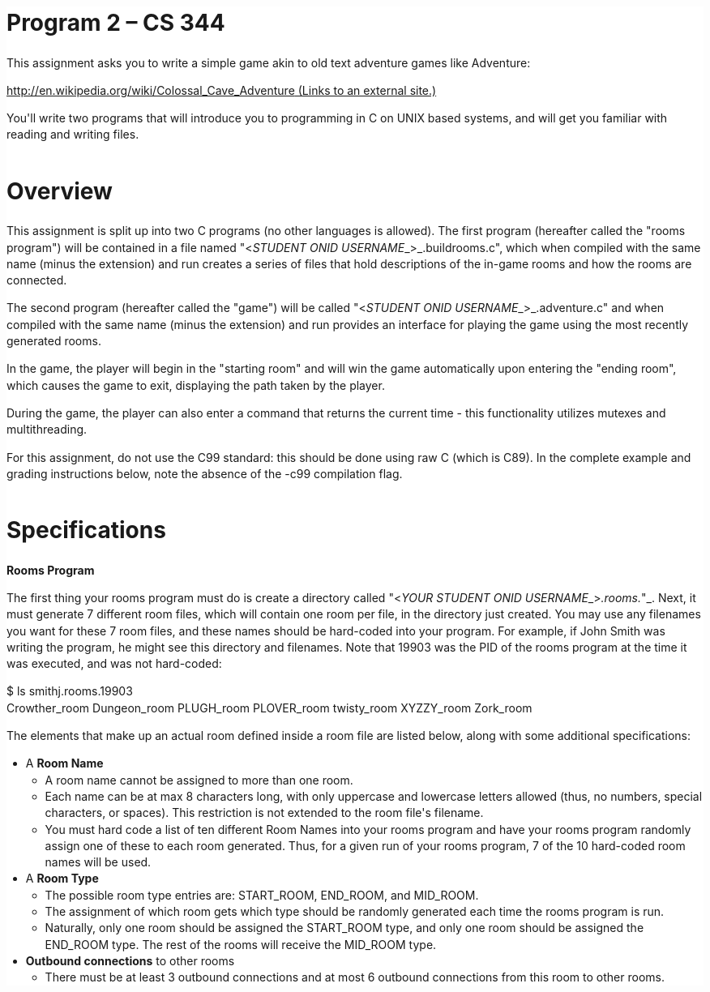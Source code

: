
# Program 2 – CS 344

This assignment asks you to write a simple game akin to old text adventure games like Adventure:

[http://en.wikipedia.org/wiki/Colossal_Cave_Adventure (Links to an external site.)](http://en.wikipedia.org/wiki/Colossal_Cave_Adventure)

You'll write two programs that will introduce you to programming in C on UNIX based systems, and will get you familiar with reading and writing files.

# Overview

This assignment is split up into two C programs (no other languages is allowed). The first program (hereafter called the "rooms program") will be contained in a file named "<_STUDENT ONID USERNAME__>_.buildrooms.c", which when compiled with the same name (minus the extension) and run creates a series of files that hold descriptions of the in-game rooms and how the rooms are connected.

The second program (hereafter called the "game") will be called "<_STUDENT ONID USERNAME__>_.adventure.c" and when compiled with the same name (minus the extension) and run provides an interface for playing the game using the most recently generated rooms.

In the game, the player will begin in the "starting room" and will win the game automatically upon entering the "ending room", which causes the game to exit, displaying the path taken by the player.

During the game, the player can also enter a command that returns the current time - this functionality utilizes mutexes and multithreading.

For this assignment, do not use the C99 standard: this should be done using raw C (which is C89). In the complete example and grading instructions below, note the absence of the -c99 compilation flag.

# Specifications

**Rooms Program**

The first thing your rooms program must do is create a directory called "<_YOUR STUDENT ONID USERNAME__>_.rooms._<PROCESS ID OF ROOMS PROGRAM>"_. Next, it must generate 7 different room files, which will contain one room per file, in the directory just created. You may use any filenames you want for these 7 room files, and these names should be hard-coded into your program. For example, if John Smith was writing the program, he might see this directory and filenames. Note that 19903 was the PID of the rooms program at the time it was executed, and was not hard-coded:

$ ls smithj.rooms.19903  
Crowther_room Dungeon_room PLUGH_room PLOVER_room twisty_room XYZZY_room Zork_room

The elements that make up an actual room defined inside a room file are listed below, along with some additional specifications:

-   A  **Room Name**
    -   A room name cannot be assigned to more than one room.
    -   Each name can be at max 8 characters long, with only uppercase and lowercase letters allowed (thus, no numbers, special characters, or spaces). This restriction is not extended to the room file's filename.
    -   You must hard code a list of ten different Room Names into your rooms program and have your rooms program randomly assign one of these to each room generated. Thus, for a given run of your rooms program, 7 of the 10 hard-coded room names will be used.
-   A  **Room Type**
    -   The possible room type entries are: START_ROOM, END_ROOM, and MID_ROOM.
    -   The assignment of which room gets which type should be randomly generated each time the rooms program is run.
    -   Naturally, only one room should be assigned the START_ROOM type, and only one room should be assigned the END_ROOM type. The rest of the rooms will receive the MID_ROOM type.
-   **Outbound connections**  to other rooms
    -   There must be at least 3 outbound connections and at most 6 outbound connections from this room to other rooms.